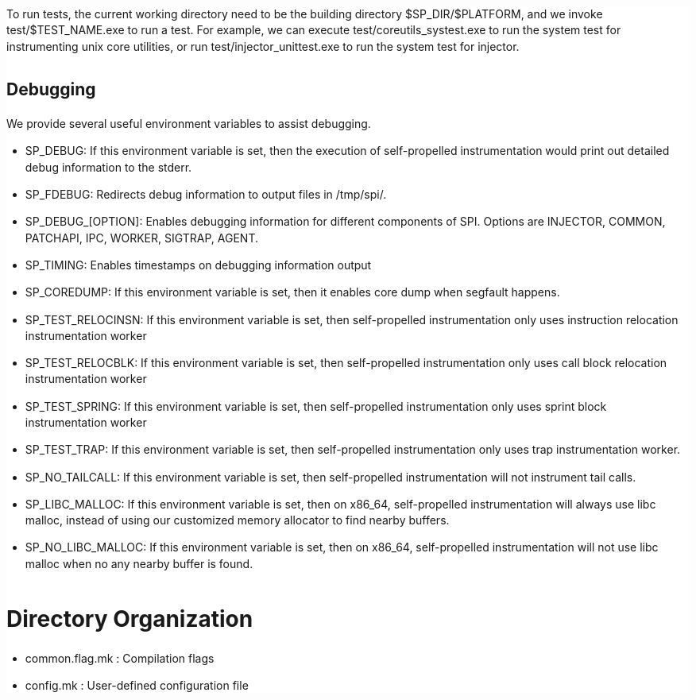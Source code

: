 To run tests, the current working directory need to be the building
directory \$SP\_DIR/\$PLATFORM, and we invoke test/\$TEST\_NAME.exe to
run a test. For example, we can execute test/coreutils\_systest.exe to
run the system test for instrumenting unix core utilities, or run
test/injector\_unittest.exe to run the system test for injector.

Debugging
---------

We provide several useful environment variables to assist debugging.

-   SP\_DEBUG: If this environment variable is set, then the execution
    of self-propelled instrumentation would print out detailed debug
    information to the stderr.

-   SP\_FDEBUG: Redirects debug information to output files in /tmp/spi/.

-   SP\_DEBUG\_[OPTION]: Enables debugging information for different components
    of SPI. Options are INJECTOR, COMMON, PATCHAPI, IPC, WORKER, SIGTRAP, AGENT.

-   SP\_TIMING: Enables timestamps on debugging information output

-   SP\_COREDUMP: If this environment variable is set, then it enables
    core dump when segfault happens.

-   SP\_TEST\_RELOCINSN: If this environment variable is set, then
    self-propelled instrumentation only uses instruction relocation
    instrumentation worker

-   SP\_TEST\_RELOCBLK: If this environment variable is set, then
    self-propelled instrumentation only uses call block relocation
    instrumentation worker

-   SP\_TEST\_SPRING: If this environment variable is set, then
    self-propelled instrumentation only uses sprint block
    instrumentation worker

-   SP\_TEST\_TRAP: If this environment variable is set, then
    self-propelled instrumentation only uses trap instrumentation
    worker.

-   SP\_NO\_TAILCALL: If this environment variable is set, then
    self-propelled instrumentation will not instrument tail calls.

-   SP\_LIBC\_MALLOC: If this environment variable is set, then on
    x86\_64, self-propelled instrumentation will always use libc malloc,
    instead of using our customized memory allocator to find nearby
    buffers.

-   SP\_NO\_LIBC\_MALLOC: If this environment variable is set, then on
    x86\_64, self-propelled instrumentation will not use libc malloc
    when no any nearby buffer is found.

Directory Organization
======================

-   common.flag.mk : Compilation flags

-   config.mk : User-defined configuration file
